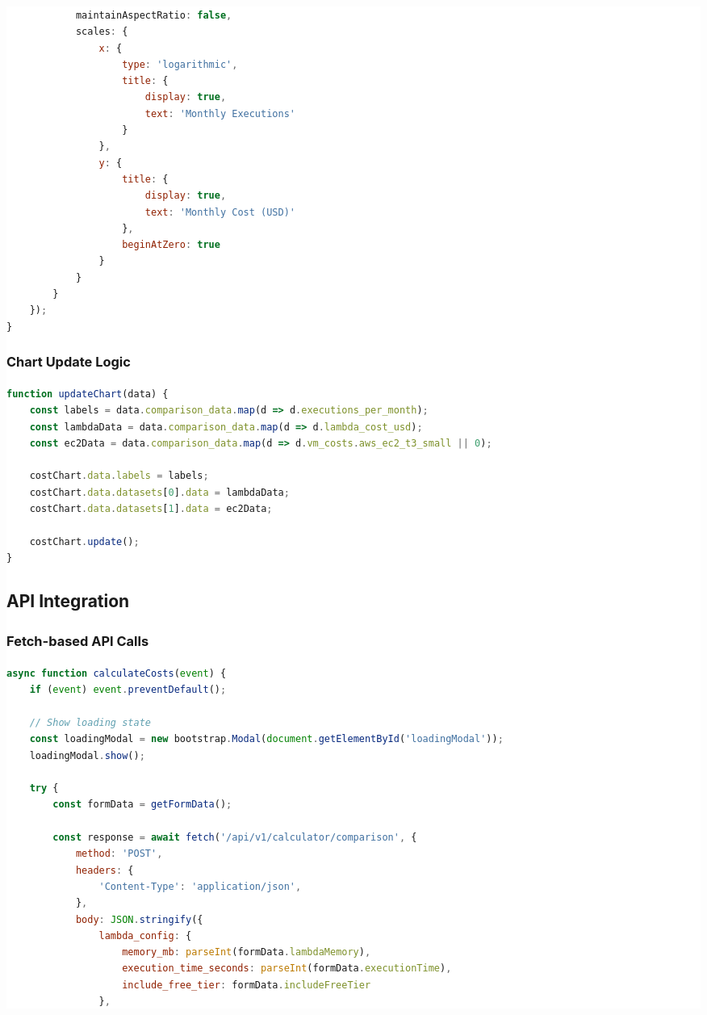 ```javascript
            maintainAspectRatio: false,
            scales: {
                x: {
                    type: 'logarithmic',
                    title: {
                        display: true,
                        text: 'Monthly Executions'
                    }
                },
                y: {
                    title: {
                        display: true,
                        text: 'Monthly Cost (USD)'
                    },
                    beginAtZero: true
                }
            }
        }
    });
}
```

### Chart Update Logic
```javascript
function updateChart(data) {
    const labels = data.comparison_data.map(d => d.executions_per_month);
    const lambdaData = data.comparison_data.map(d => d.lambda_cost_usd);
    const ec2Data = data.comparison_data.map(d => d.vm_costs.aws_ec2_t3_small || 0);
    
    costChart.data.labels = labels;
    costChart.data.datasets[0].data = lambdaData;
    costChart.data.datasets[1].data = ec2Data;
    
    costChart.update();
}
```

## API Integration

### Fetch-based API Calls
```javascript
async function calculateCosts(event) {
    if (event) event.preventDefault();
    
    // Show loading state
    const loadingModal = new bootstrap.Modal(document.getElementById('loadingModal'));
    loadingModal.show();
    
    try {
        const formData = getFormData();
        
        const response = await fetch('/api/v1/calculator/comparison', {
            method: 'POST',
            headers: {
                'Content-Type': 'application/json',
            },
            body: JSON.stringify({
                lambda_config: {
                    memory_mb: parseInt(formData.lambdaMemory),
                    execution_time_seconds: parseInt(formData.executionTime),
                    include_free_tier: formData.includeFreeTier
                },
```